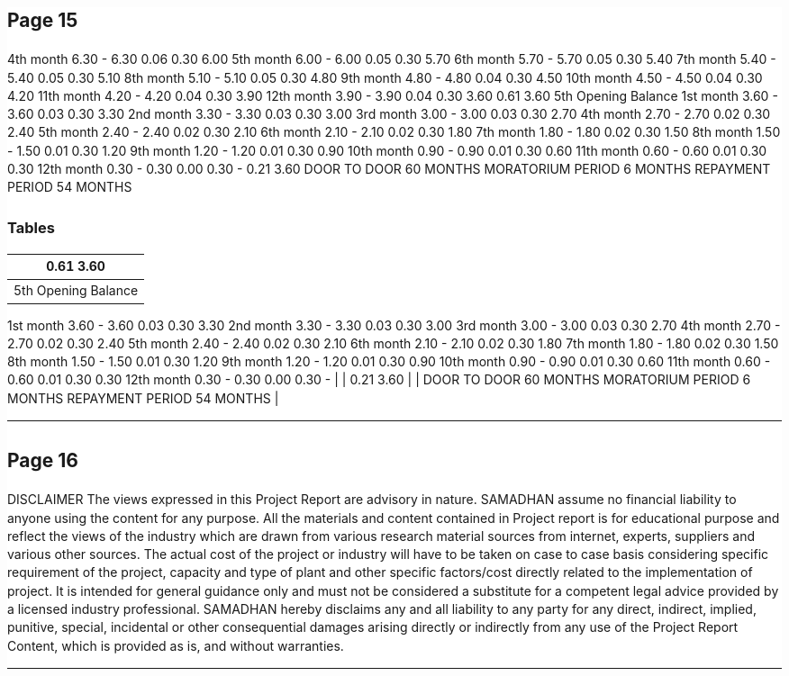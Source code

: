 
## Page 15

4th month 6.30 - 6.30 0.06 0.30 6.00 5th month 6.00 - 6.00 0.05 0.30 5.70 6th month 5.70 - 5.70 0.05 0.30 5.40 7th month 5.40 - 5.40 0.05 0.30 5.10 8th month 5.10 - 5.10 0.05 0.30 4.80 9th month 4.80 - 4.80 0.04 0.30 4.50 10th month 4.50 - 4.50 0.04 0.30 4.20 11th month 4.20 - 4.20 0.04 0.30 3.90 12th month 3.90 - 3.90 0.04 0.30 3.60 0.61 3.60 5th Opening Balance 1st month 3.60 - 3.60 0.03 0.30 3.30 2nd month 3.30 - 3.30 0.03 0.30 3.00 3rd month 3.00 - 3.00 0.03 0.30 2.70 4th month 2.70 - 2.70 0.02 0.30 2.40 5th month 2.40 - 2.40 0.02 0.30 2.10 6th month 2.10 - 2.10 0.02 0.30 1.80 7th month 1.80 - 1.80 0.02 0.30 1.50 8th month 1.50 - 1.50 0.01 0.30 1.20 9th month 1.20 - 1.20 0.01 0.30 0.90 10th month 0.90 - 0.90 0.01 0.30 0.60 11th month 0.60 - 0.60 0.01 0.30 0.30 12th month 0.30 - 0.30 0.00 0.30 - 0.21 3.60 DOOR TO DOOR 60 MONTHS MORATORIUM PERIOD 6 MONTHS REPAYMENT PERIOD 54 MONTHS

### Tables

| 0.61 3.60 |
|---|
| 5th Opening Balance
1st month 3.60 - 3.60 0.03 0.30 3.30
2nd month 3.30 - 3.30 0.03 0.30 3.00
3rd month 3.00 - 3.00 0.03 0.30 2.70
4th month 2.70 - 2.70 0.02 0.30 2.40
5th month 2.40 - 2.40 0.02 0.30 2.10
6th month 2.10 - 2.10 0.02 0.30 1.80
7th month 1.80 - 1.80 0.02 0.30 1.50
8th month 1.50 - 1.50 0.01 0.30 1.20
9th month 1.20 - 1.20 0.01 0.30 0.90
10th month 0.90 - 0.90 0.01 0.30 0.60
11th month 0.60 - 0.60 0.01 0.30 0.30
12th month 0.30 - 0.30 0.00 0.30 - |
| 0.21 3.60 |
| DOOR TO DOOR 60 MONTHS
MORATORIUM
PERIOD 6 MONTHS
REPAYMENT PERIOD 54 MONTHS |

---

## Page 16

DISCLAIMER The views expressed in this Project Report are advisory in nature. SAMADHAN assume no financial liability to anyone using the content for any purpose. All the materials and content contained in Project report is for educational purpose and reflect the views of the industry which are drawn from various research material sources from internet, experts, suppliers and various other sources. The actual cost of the project or industry will have to be taken on case to case basis considering specific requirement of the project, capacity and type of plant and other specific factors/cost directly related to the implementation of project. It is intended for general guidance only and must not be considered a substitute for a competent legal advice provided by a licensed industry professional. SAMADHAN hereby disclaims any and all liability to any party for any direct, indirect, implied, punitive, special, incidental or other consequential damages arising directly or indirectly from any use of the Project Report Content, which is provided as is, and without warranties.

---
